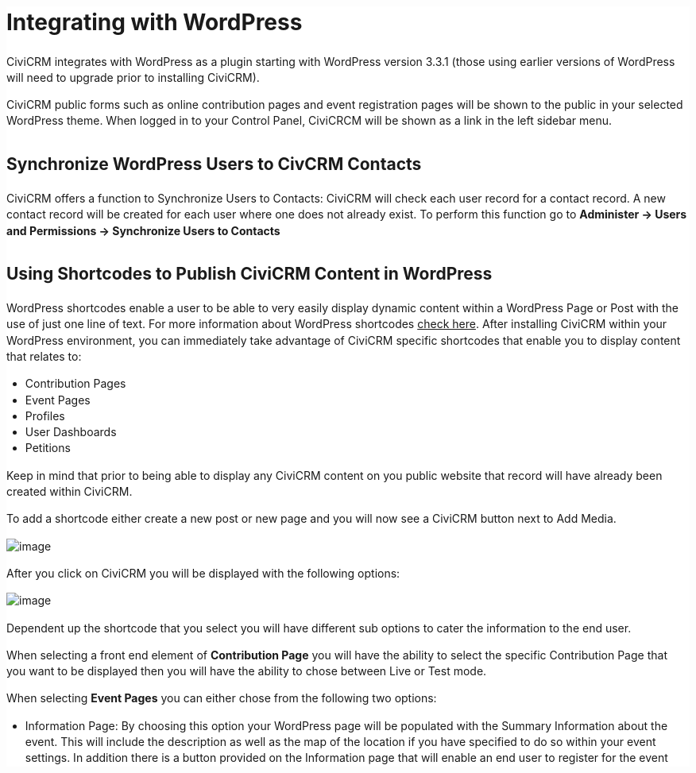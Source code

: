 # Integrating with WordPress

CiviCRM integrates with WordPress as a plugin starting with WordPress version 3.3.1 (those using earlier versions of WordPress will need to upgrade prior to installing CiviCRM).

CiviCRM public forms such as online contribution pages and event registration pages will be shown to the public in your selected WordPress theme. When logged in to your Control Panel, CiviCRCM will be shown as a link in the left sidebar menu.

## Synchronize WordPress Users to CivCRM Contacts

CiviCRM offers a function to Synchronize Users to Contacts: CiviCRM will check each user record for a contact record. A new contact record will be created for each user where one does not already exist. To perform this function go to **Administer -> Users and Permissions -> Synchronize Users to Contacts**

## Using Shortcodes to Publish CiviCRM Content in WordPress

WordPress shortcodes enable a user to be able to very easily display dynamic content within a WordPress Page or Post with the use of just one line of text. For more information about WordPress shortcodes [check here](http://en.support.wordpress.com/category/shortcodes/). After installing CiviCRM within your WordPress environment, you can immediately take advantage of CiviCRM specific shortcodes that enable you to display content that relates to:

-   Contribution Pages
-   Event Pages
-   Profiles
-   User Dashboards
-   Petitions

Keep in mind that prior to being able to display any CiviCRM content on you public website that record will have already been created within CiviCRM.

To add a shortcode either create a new post or new page and you will now see a CiviCRM button next to Add Media.

![image](../img/z_sprint14_shortcode%20insert.png)

After you click on CiviCRM you will be displayed with the following options:

![image](../img/z_sprint14_Wordpress_shortcode.png)

Dependent up the shortcode that you select you will have different sub options to cater the information to the end user.

When selecting a front end element of **Contribution Page** you will have the ability to select the specific Contribution Page that you want to be displayed then you will have the ability to chose between Live or Test mode.

When selecting **Event Pages** you can either chose from the following two options:

-   Information Page: By choosing this option your WordPress page will be populated with the Summary Information about the event. This will include the description as well as the map of the location if you have specified to do so within your event settings. In addition there is a button provided on the Information page that will enable an end user to register for the event
